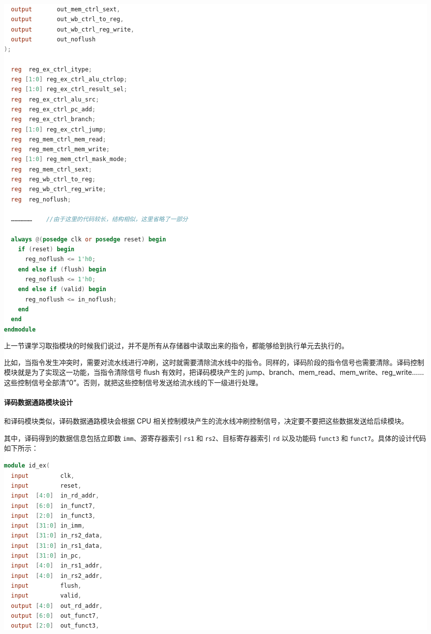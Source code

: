 ```verilog
  output       out_mem_ctrl_sext,
  output       out_wb_ctrl_to_reg,
  output       out_wb_ctrl_reg_write,
  output       out_noflush
);

  reg  reg_ex_ctrl_itype; 
  reg [1:0] reg_ex_ctrl_alu_ctrlop; 
  reg [1:0] reg_ex_ctrl_result_sel; 
  reg  reg_ex_ctrl_alu_src; 
  reg  reg_ex_ctrl_pc_add; 
  reg  reg_ex_ctrl_branch; 
  reg [1:0] reg_ex_ctrl_jump; 
  reg  reg_mem_ctrl_mem_read; 
  reg  reg_mem_ctrl_mem_write; 
  reg [1:0] reg_mem_ctrl_mask_mode; 
  reg  reg_mem_ctrl_sext; 
  reg  reg_wb_ctrl_to_reg; 
  reg  reg_wb_ctrl_reg_write; 
  reg  reg_noflush; 

  ………………    //由于这里的代码较长，结构相似，这里省略了一部分
  
  always @(posedge clk or posedge reset) begin
    if (reset) begin 
      reg_noflush <= 1'h0; 
    end else if (flush) begin 
      reg_noflush <= 1'h0; 
    end else if (valid) begin 
      reg_noflush <= in_noflush; 
    end
  end
endmodule
```

上一节课学习取指模块的时候我们说过，并不是所有从存储器中读取出来的指令，都能够给到执行单元去执行的。

比如，当指令发生冲突时，需要对流水线进行冲刷，这时就需要清除流水线中的指令。同样的，译码阶段的指令信号也需要清除。译码控制模块就是为了实现这一功能，当指令清除信号 flush 有效时，把译码模块产生的 jump、branch、mem_read、mem_write、reg_write……这些控制信号全部清“0”。否则，就把这些控制信号发送给流水线的下一级进行处理。



#### 译码数据通路模块设计

和译码模块类似，译码数据通路模块会根据 CPU 相关控制模块产生的流水线冲刷控制信号，决定要不要把这些数据发送给后续模块。

其中，译码得到的数据信息包括立即数 `imm`、源寄存器索引 `rs1` 和 `rs2`、目标寄存器索引 `rd` 以及功能码 `funct3` 和 `funct7`。具体的设计代码如下所示：

```verilog
module id_ex(
  input         clk,
  input         reset,
  input  [4:0]  in_rd_addr,
  input  [6:0]  in_funct7,
  input  [2:0]  in_funct3,
  input  [31:0] in_imm,
  input  [31:0] in_rs2_data,
  input  [31:0] in_rs1_data,
  input  [31:0] in_pc,
  input  [4:0]  in_rs1_addr,
  input  [4:0]  in_rs2_addr,
  input         flush,
  input         valid,
  output [4:0]  out_rd_addr,
  output [6:0]  out_funct7,
  output [2:0]  out_funct3,
```